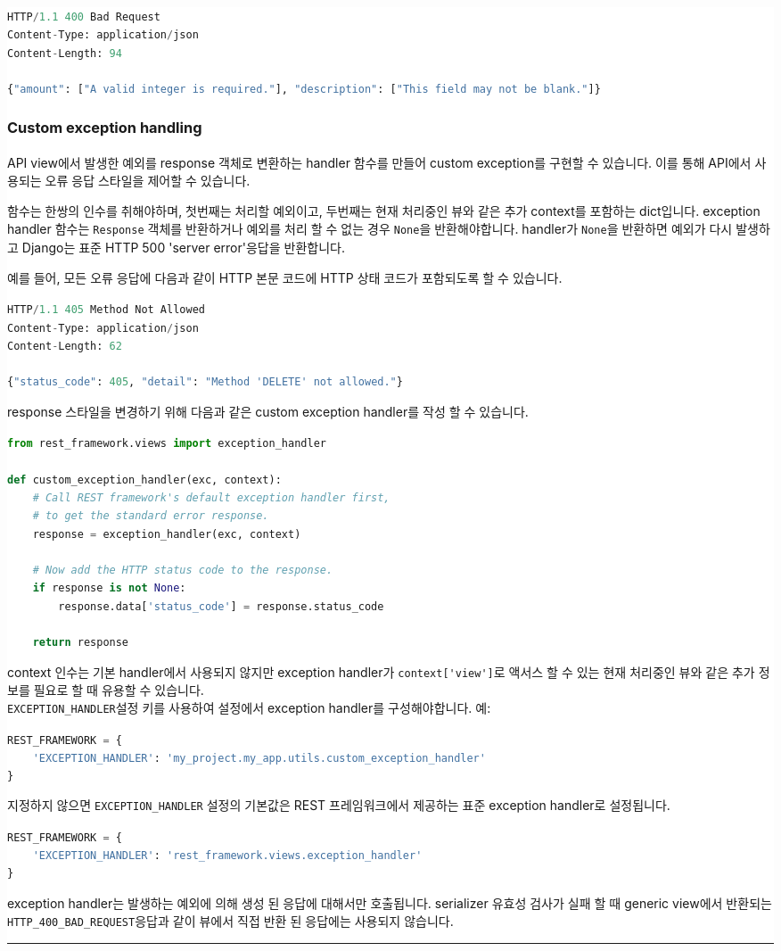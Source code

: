 ```python
HTTP/1.1 400 Bad Request
Content-Type: application/json
Content-Length: 94

{"amount": ["A valid integer is required."], "description": ["This field may not be blank."]}
```

### Custom exception handling
API view에서 발생한 예외를 response 객체로 변환하는 handler 함수를 만들어 custom exception를 구현할 수 있습니다. 이를 통해 API에서 사용되는 오류 응답 스타일을 제어할 수 있습니다.  

함수는 한쌍의 인수를 취해야하며, 첫번째는 처리할 예외이고, 두번째는 현재 처리중인 뷰와 같은 추가 context를 포함하는 dict입니다. exception handler 함수는 `Response` 객체를 반환하거나 예외를 처리 할 수 없는 경우 `None`을 반환해야합니다. handler가 `None`을 반환하면 예외가 다시 발생하고 Django는 표준 HTTP 500 'server error'응답을 반환합니다.  

예를 들어, 모든 오류 응답에 다음과 같이 HTTP 본문 코드에 HTTP 상태 코드가 포함되도록 할 수 있습니다.

```python
HTTP/1.1 405 Method Not Allowed
Content-Type: application/json
Content-Length: 62

{"status_code": 405, "detail": "Method 'DELETE' not allowed."}
```
response 스타일을 변경하기 위해 다음과 같은 custom exception handler를 작성 할 수 있습니다.

```python
from rest_framework.views import exception_handler

def custom_exception_handler(exc, context):
    # Call REST framework's default exception handler first,
    # to get the standard error response.
    response = exception_handler(exc, context)

    # Now add the HTTP status code to the response.
    if response is not None:
        response.data['status_code'] = response.status_code

    return response
```
context 인수는 기본 handler에서 사용되지 않지만 exception handler가 `context['view']`로 액서스 할 수 있는 현재 처리중인 뷰와 같은 추가 정보를 필요로 할 때 유용할 수 있습니다.  
`EXCEPTION_HANDLER`설정 키를 사용하여 설정에서 exception handler를 구성해야합니다. 예:

```python
REST_FRAMEWORK = {
    'EXCEPTION_HANDLER': 'my_project.my_app.utils.custom_exception_handler'
}
```
지정하지 않으면 `EXCEPTION_HANDLER` 설정의 기본값은 REST 프레임워크에서 제공하는 표준 exception handler로 설정됩니다.

```python
REST_FRAMEWORK = {
    'EXCEPTION_HANDLER': 'rest_framework.views.exception_handler'
}
```
exception handler는 발생하는 예외에 의해 생성 된 응답에 대해서만 호출됩니다. serializer 유효성 검사가 실패 할 때 generic view에서 반환되는 `HTTP_400_BAD_REQUEST`응답과 같이 뷰에서 직접 반환 된 응답에는 사용되지 않습니다.

---